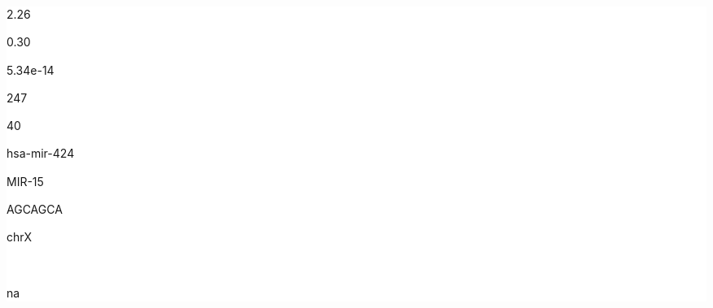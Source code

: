 <td style="text-align:right;">

2.26

</td>

<td style="text-align:right;">

0.30

</td>

<td style="text-align:left;">

5.34e-14

</td>

<td style="text-align:right;">

247

</td>

<td style="text-align:right;">

40

</td>

<td style="text-align:left;">

hsa-mir-424

</td>

<td style="text-align:left;">

MIR-15

</td>

<td style="text-align:left;">

AGCAGCA

</td>

<td style="text-align:left;">

chrX

</td>

<td style="text-align:left;">

<span style="     color: black !important;border-radius: 4px; padding-right: 4px; padding-left: 4px; background-color: white !important;"></span>

</td>

<td style="text-align:left;">

na

